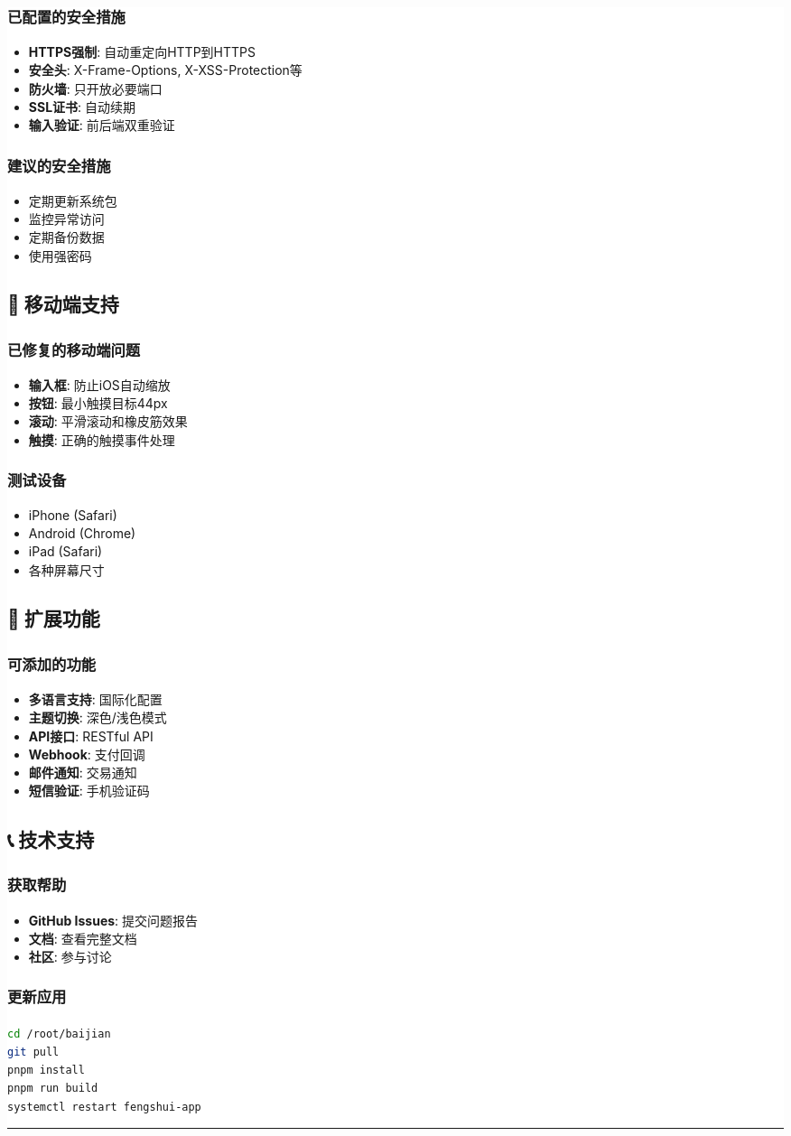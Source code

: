 ### 已配置的安全措施
- **HTTPS强制**: 自动重定向HTTP到HTTPS
- **安全头**: X-Frame-Options, X-XSS-Protection等
- **防火墙**: 只开放必要端口
- **SSL证书**: 自动续期
- **输入验证**: 前后端双重验证

### 建议的安全措施
- 定期更新系统包
- 监控异常访问
- 定期备份数据
- 使用强密码

## 📱 移动端支持

### 已修复的移动端问题
- **输入框**: 防止iOS自动缩放
- **按钮**: 最小触摸目标44px
- **滚动**: 平滑滚动和橡皮筋效果
- **触摸**: 正确的触摸事件处理

### 测试设备
- iPhone (Safari)
- Android (Chrome)
- iPad (Safari)
- 各种屏幕尺寸

## 🚀 扩展功能

### 可添加的功能
- **多语言支持**: 国际化配置
- **主题切换**: 深色/浅色模式
- **API接口**: RESTful API
- **Webhook**: 支付回调
- **邮件通知**: 交易通知
- **短信验证**: 手机验证码

## 📞 技术支持

### 获取帮助
- **GitHub Issues**: 提交问题报告
- **文档**: 查看完整文档
- **社区**: 参与讨论

### 更新应用
```bash
cd /root/baijian
git pull
pnpm install
pnpm run build
systemctl restart fengshui-app
```

---